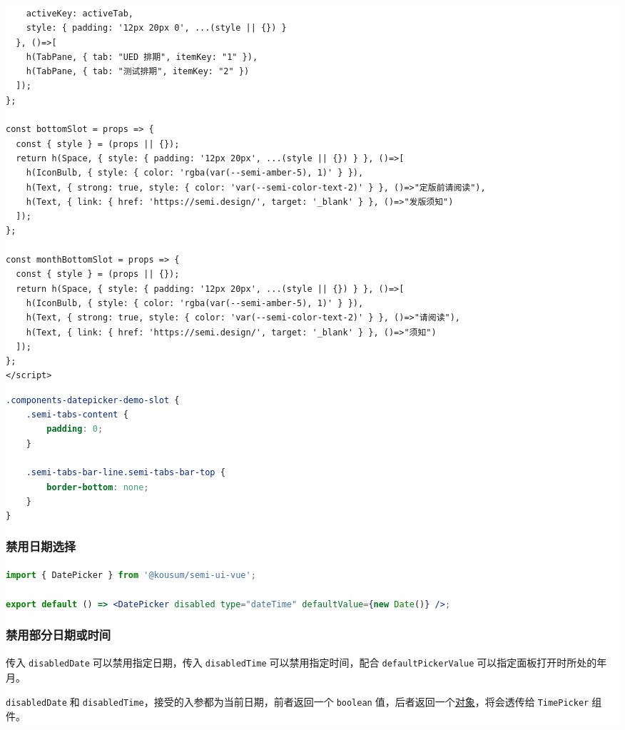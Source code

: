 ```vue live=true
    activeKey: activeTab,
    style: { padding: '12px 20px 0', ...(style || {}) }
  }, ()=>[
    h(TabPane, { tab: "UED 排期", itemKey: "1" }),
    h(TabPane, { tab: "测试排期", itemKey: "2" })
  ]);
};

const bottomSlot = props => {
  const { style } = (props || {});
  return h(Space, { style: { padding: '12px 20px', ...(style || {}) } }, ()=>[
    h(IconBulb, { style: { color: 'rgba(var(--semi-amber-5), 1)' } }),
    h(Text, { strong: true, style: { color: 'var(--semi-color-text-2)' } }, ()=>"定版前请阅读"),
    h(Text, { link: { href: 'https://semi.design/', target: '_blank' } }, ()=>"发版须知")
  ]);
};

const monthBottomSlot = props => {
  const { style } = (props || {});
  return h(Space, { style: { padding: '12px 20px', ...(style || {}) } }, ()=>[
    h(IconBulb, { style: { color: 'rgba(var(--semi-amber-5), 1)' } }),
    h(Text, { strong: true, style: { color: 'var(--semi-color-text-2)' } }, ()=>"请阅读"),
    h(Text, { link: { href: 'https://semi.design/', target: '_blank' } }, ()=>"须知")
  ]);
};
</script>
```

```css
.components-datepicker-demo-slot {
    .semi-tabs-content {
        padding: 0;
    }

    .semi-tabs-bar-line.semi-tabs-bar-top {
        border-bottom: none;
    }
}
```

### 禁用日期选择

```jsx live=true
import { DatePicker } from '@kousum/semi-ui-vue';

export default () => <DatePicker disabled type="dateTime" defaultValue={new Date()} />;
```

### 禁用部分日期或时间

传入 `disabledDate` 可以禁用指定日期，传入 `disabledTime` 可以禁用指定时间，配合 `defaultPickerValue` 可以指定面板打开时所处的年月。

`disabledDate` 和 `disabledTime`，接受的入参都为当前日期，前者返回一个 `boolean` 值，后者返回一个[对象](/zh-CN/input/timepicker/#API_参考)，将会透传给 `TimePicker` 组件。
